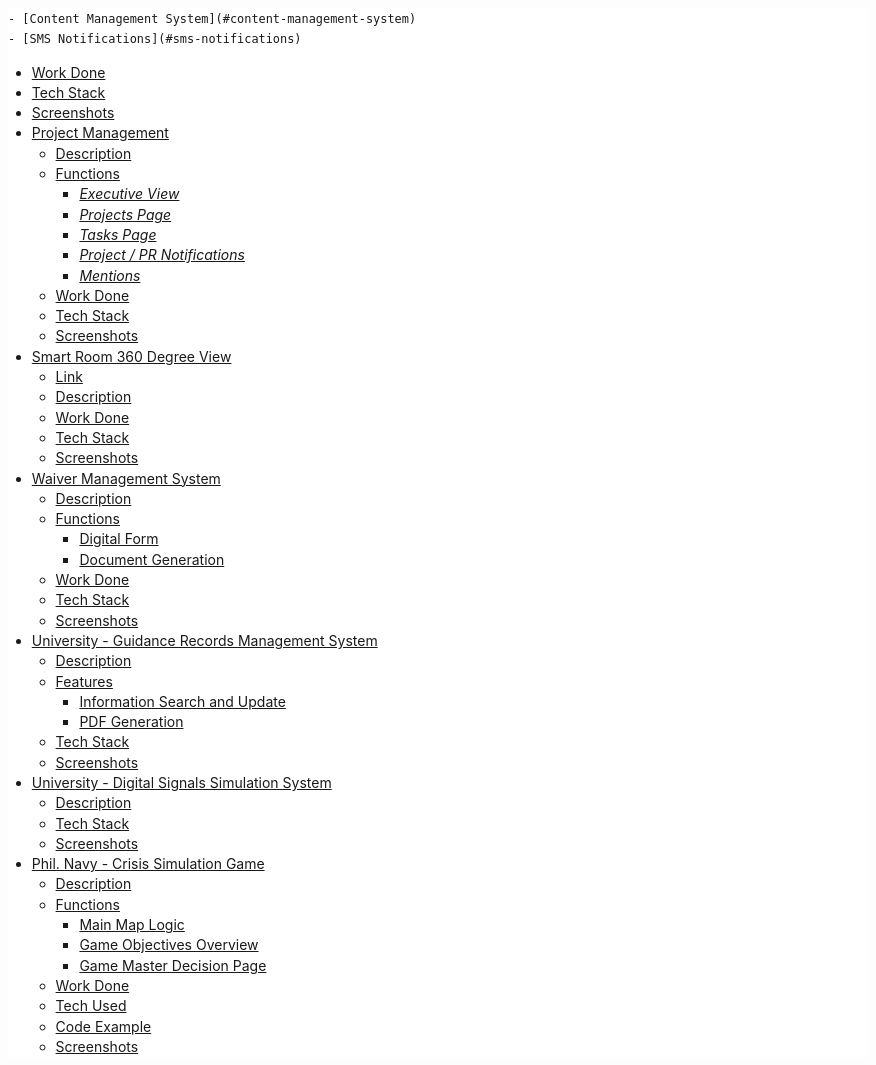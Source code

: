     - [Content Management System](#content-management-system)
    - [SMS Notifications](#sms-notifications)
  - [Work Done](#work-done-6)
  - [Tech Stack](#tech-stack-6)
  - [Screenshots](#screenshots-4)
- [Project Management](#project-management)
  - [Description ](#description--7)
  - [Functions](#functions-7)
    - [*Executive View*](#executive-view)
    - [*Projects Page*](#projects-page)
    - [*Tasks Page*](#tasks-page)
    - [*Project / PR Notifications*](#project--pr-notifications)
    - [*Mentions*](#mentions)
  - [Work Done](#work-done-7)
  - [Tech Stack](#tech-stack-7)
  - [Screenshots](#screenshots-5)
- [Smart Room 360 Degree View](#smart-room-360-degree-view)
  - [Link](#link-2)
  - [Description ](#description--8)
  - [Work Done](#work-done-8)
  - [Tech Stack](#tech-stack-8)
  - [Screenshots](#screenshots-6)
- [Waiver Management System](#waiver-management-system)
  - [Description ](#description--9)
  - [Functions](#functions-8)
    - [Digital Form](#digital-form)
    - [Document Generation](#document-generation)
  - [Work Done](#work-done-9)
  - [Tech Stack](#tech-stack-9)
  - [Screenshots](#screenshots-7)
- [University - Guidance Records Management System](#university---guidance-records-management-system)
  - [Description ](#description--10)
  - [Features](#features)
    - [Information Search and Update](#information-search-and-update)
    - [PDF Generation](#pdf-generation)
  - [Tech Stack](#tech-stack-10)
  - [Screenshots](#screenshots-8)
- [University - Digital Signals Simulation System](#university---digital-signals-simulation-system)
  - [Description ](#description--11)
  - [Tech Stack](#tech-stack-11)
  - [Screenshots](#screenshots-9)
- [Phil. Navy - Crisis Simulation Game](#phil-navy---crisis-simulation-game)
  - [Description ](#description--12)
  - [Functions](#functions-9)
    - [Main Map Logic](#main-map-logic)
    - [Game Objectives Overview](#game-objectives-overview)
    - [Game Master Decision Page](#game-master-decision-page)
  - [Work Done](#work-done-10)
  - [Tech Used](#tech-used)
  - [Code Example](#code-example)
  - [Screenshots](#screenshots-10)

